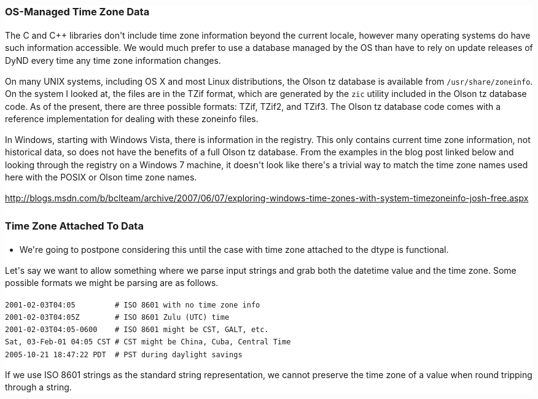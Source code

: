 ### OS-Managed Time Zone Data

The C and C++ libraries don't include time zone
information beyond the current locale, however many
operating systems do have such information accessible.
We would much prefer to use a database managed by
the OS than have to rely on update releases of DyND
every time any time zone information changes.

On many UNIX systems, including OS X and most Linux
distributions, the Olson tz database is available
from ``/usr/share/zoneinfo``. On the system I looked
at, the files are in the TZif format, which are
generated by the ``zic`` utility included in
the Olson tz database code. As of the present, there
are three possible formats: TZif, TZif2, and TZif3.
The Olson tz database code comes with a reference
implementation for dealing with these zoneinfo files.

In Windows, starting with Windows Vista, there
is information in the registry. This only contains
current time zone information, not historical data,
so does not have the benefits of a full Olson tz
database. From the examples in the blog post linked
below and looking through the registry on a Windows
7 machine, it doesn't look like there's a trivial way
to match the time zone names used here with the POSIX
or Olson time zone names.

http://blogs.msdn.com/b/bclteam/archive/2007/06/07/exploring-windows-time-zones-with-system-timezoneinfo-josh-free.aspx

### Time Zone Attached To Data

* We're going to postpone considering this
  until the case with time zone attached to the dtype
  is functional.

Let's say we want to allow something where we parse
input strings and grab both the datetime value and
the time zone. Some possible formats we might be parsing
are as follows.

```
2001-02-03T04:05         # ISO 8601 with no time zone info
2001-02-03T04:05Z        # ISO 8601 Zulu (UTC) time
2001-02-03T04:05-0600    # ISO 8601 might be CST, GALT, etc.
Sat, 03-Feb-01 04:05 CST # CST might be China, Cuba, Central Time
2005-10-21 18:47:22 PDT  # PST during daylight savings
```

If we use ISO 8601 strings as the standard string
representation, we cannot preserve the time zone of
a value when round tripping through a string.
